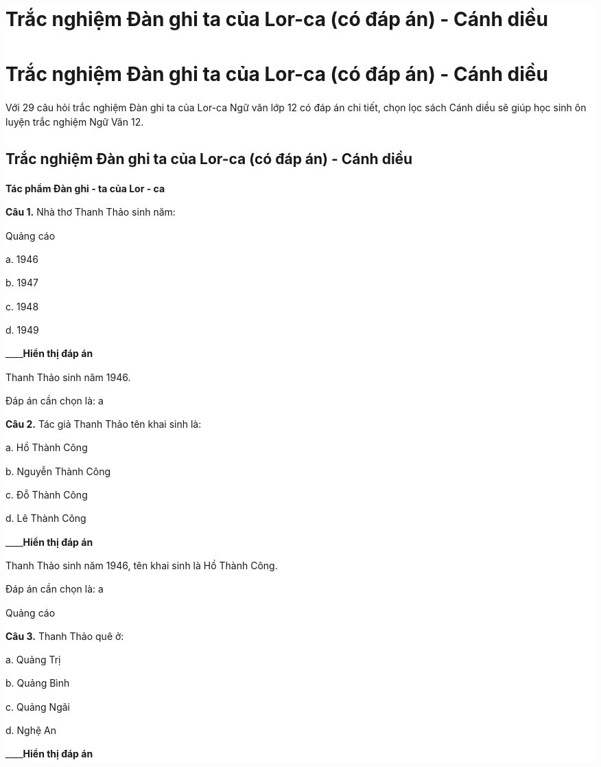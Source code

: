 # Trắc nghiệm Đàn ghi ta của Lor-ca (có đáp án) - Cánh diều

# Trắc nghiệm Đàn ghi ta của Lor-ca (có đáp án) - Cánh diều

Với 29 câu hỏi trắc nghiệm Đàn ghi ta của Lor-ca Ngữ văn lớp 12 có đáp án chi tiết, chọn lọc sách Cánh diều sẽ giúp học sinh ôn luyện trắc nghiệm Ngữ Văn 12.

## Trắc nghiệm Đàn ghi ta của Lor-ca (có đáp án) - Cánh diều

**Tác phẩm Đàn ghi - ta của Lor - ca**

**Câu 1.** Nhà thơ Thanh Thảo sinh năm:

Quảng cáo

a. 1946

b. 1947

c. 1948

d. 1949

____**Hiển thị đáp án**

Thanh Thảo sinh năm 1946.

Đáp án cần chọn là: a

**Câu 2.** Tác giả Thanh Thảo tên khai sinh là:

a. Hồ Thành Công

b. Nguyễn Thành Công

c. Đỗ Thành Công

d. Lê Thành Công

____**Hiển thị đáp án**

Thanh Thảo sinh năm 1946, tên khai sinh là Hồ Thành Công.

Đáp án cần chọn là: a

Quảng cáo

**Câu 3.** Thanh Thảo quê ở:

a. Quảng Trị

b. Quảng Bình

c. Quảng Ngãi

d. Nghệ An

____**Hiển thị đáp án**
